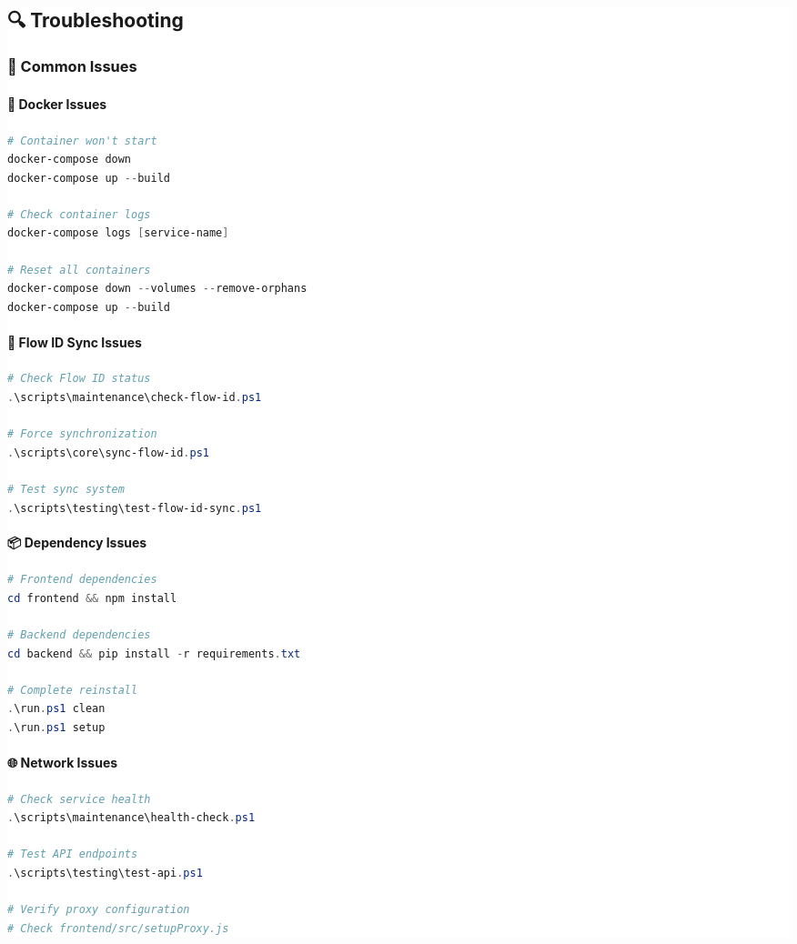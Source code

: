 ## 🔍 Troubleshooting

### 🚨 Common Issues

#### 🐳 Docker Issues
```powershell
# Container won't start
docker-compose down
docker-compose up --build

# Check container logs
docker-compose logs [service-name]

# Reset all containers
docker-compose down --volumes --remove-orphans
docker-compose up --build
```

#### 🔄 Flow ID Sync Issues
```powershell
# Check Flow ID status
.\scripts\maintenance\check-flow-id.ps1

# Force synchronization
.\scripts\core\sync-flow-id.ps1

# Test sync system
.\scripts\testing\test-flow-id-sync.ps1
```

#### 📦 Dependency Issues
```powershell
# Frontend dependencies
cd frontend && npm install

# Backend dependencies
cd backend && pip install -r requirements.txt

# Complete reinstall
.\run.ps1 clean
.\run.ps1 setup
```

#### 🌐 Network Issues
```powershell
# Check service health
.\scripts\maintenance\health-check.ps1

# Test API endpoints
.\scripts\testing\test-api.ps1

# Verify proxy configuration
# Check frontend/src/setupProxy.js
```
